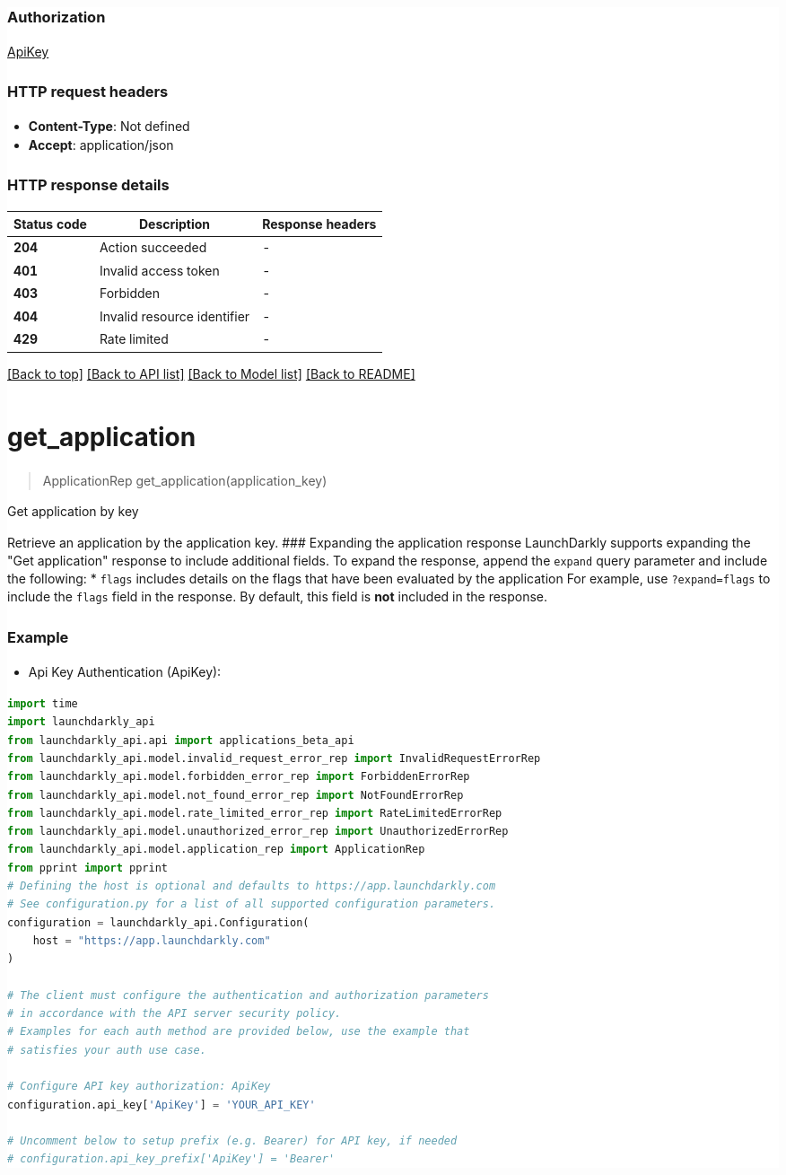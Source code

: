 ### Authorization

[ApiKey](../README.md#ApiKey)

### HTTP request headers

 - **Content-Type**: Not defined
 - **Accept**: application/json


### HTTP response details

| Status code | Description | Response headers |
|-------------|-------------|------------------|
**204** | Action succeeded |  -  |
**401** | Invalid access token |  -  |
**403** | Forbidden |  -  |
**404** | Invalid resource identifier |  -  |
**429** | Rate limited |  -  |

[[Back to top]](#) [[Back to API list]](../README.md#documentation-for-api-endpoints) [[Back to Model list]](../README.md#documentation-for-models) [[Back to README]](../README.md)

# **get_application**
> ApplicationRep get_application(application_key)

Get application by key

 Retrieve an application by the application key.  ### Expanding the application response  LaunchDarkly supports expanding the \"Get application\" response to include additional fields.  To expand the response, append the `expand` query parameter and include the following:  * `flags` includes details on the flags that have been evaluated by the application  For example, use `?expand=flags` to include the `flags` field in the response. By default, this field is **not** included in the response. 

### Example

* Api Key Authentication (ApiKey):

```python
import time
import launchdarkly_api
from launchdarkly_api.api import applications_beta_api
from launchdarkly_api.model.invalid_request_error_rep import InvalidRequestErrorRep
from launchdarkly_api.model.forbidden_error_rep import ForbiddenErrorRep
from launchdarkly_api.model.not_found_error_rep import NotFoundErrorRep
from launchdarkly_api.model.rate_limited_error_rep import RateLimitedErrorRep
from launchdarkly_api.model.unauthorized_error_rep import UnauthorizedErrorRep
from launchdarkly_api.model.application_rep import ApplicationRep
from pprint import pprint
# Defining the host is optional and defaults to https://app.launchdarkly.com
# See configuration.py for a list of all supported configuration parameters.
configuration = launchdarkly_api.Configuration(
    host = "https://app.launchdarkly.com"
)

# The client must configure the authentication and authorization parameters
# in accordance with the API server security policy.
# Examples for each auth method are provided below, use the example that
# satisfies your auth use case.

# Configure API key authorization: ApiKey
configuration.api_key['ApiKey'] = 'YOUR_API_KEY'

# Uncomment below to setup prefix (e.g. Bearer) for API key, if needed
# configuration.api_key_prefix['ApiKey'] = 'Bearer'
```